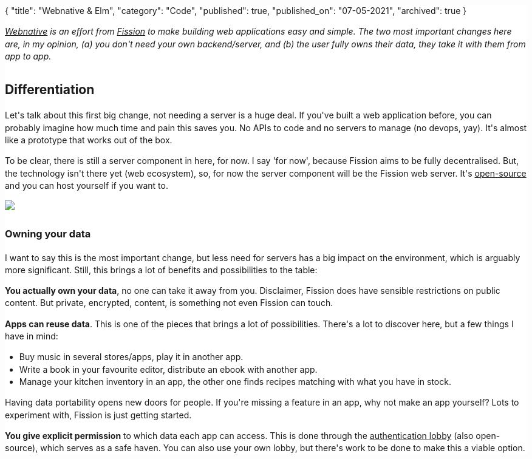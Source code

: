 {
  "title": "Webnative & Elm",
  "category": "Code",
  "published": true,
  "published_on": "07-05-2021",
  "archived": true
}


_[Webnative](https://guide.fission.codes/developers/webnative) is an effort from [Fission](https://guide.fission.codes/#what-is-fission) to make building web applications easy and simple. The two most important changes here are, in my opinion, (a) you don't need your own backend/server, and (b) the user fully owns their data, they take it with them from app to app._



## Differentiation

Let's talk about this first big change, not needing a server is a huge deal. If you've built a web application before, you can probably imagine how much time and pain this saves you. No APIs to code and no servers to manage (no devops, yay). It's almost like a prototype that works out of the box.

To be clear, there is still a server component in here, for now. I say 'for now', because Fission aims to be fully decentralised. But, the technology isn't there yet (web ecosystem), so, for now the server component will be the Fission web server. It's [open-source](https://github.com/fission-suite/fission) and you can host yourself if you want to.

![](../../images/essays/webnative-elm/markus-spiske-FZ2EM9aeR9o-unsplash.jpg)


### Owning your data

I want to say this is the most important change, but less need for servers has a big impact on the environment, which is arguably more significant. Still, this brings a lot of benefits and possibilities to the table:

**You actually own your data**, no one can take it away from you. Disclaimer, Fission does have sensible restrictions on public content. But private, encrypted, content, is something not even Fission can touch.

**Apps can reuse data**. This is one of the pieces that brings a lot of possibilities. There's a lot to discover here, but a few things I have in mind:

  - Buy music in several stores/apps, play it in another app.
  - Write a book in your favourite editor, distribute an ebook with another app.
  - Manage your kitchen inventory in an app, the other one finds recipes matching with what you have in stock.

  Having data portability opens new doors for people. If you're missing a feature in an app, why not make an app yourself? Lots to experiment with, Fission is just getting started.

**You give explicit permission** to which data each app can access. This is done through the [authentication lobby](https://github.com/fission-suite/auth-lobby) (also open-source), which serves as a safe haven. You can also use your own lobby, but there's work to be done to make this a viable option.
